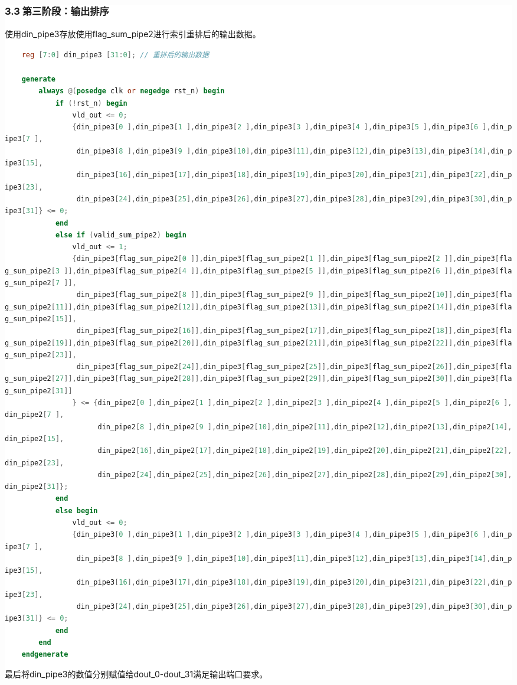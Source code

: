 ### 3.3 第三阶段：输出排序
使用din_pipe3存放使用flag_sum_pipe2进行索引重排后的输出数据。
```verilog
    reg [7:0] din_pipe3 [31:0]; // 重排后的输出数据

    generate
        always @(posedge clk or negedge rst_n) begin
            if (!rst_n) begin
                vld_out <= 0;
                {din_pipe3[0 ],din_pipe3[1 ],din_pipe3[2 ],din_pipe3[3 ],din_pipe3[4 ],din_pipe3[5 ],din_pipe3[6 ],din_pipe3[7 ],
                 din_pipe3[8 ],din_pipe3[9 ],din_pipe3[10],din_pipe3[11],din_pipe3[12],din_pipe3[13],din_pipe3[14],din_pipe3[15],
                 din_pipe3[16],din_pipe3[17],din_pipe3[18],din_pipe3[19],din_pipe3[20],din_pipe3[21],din_pipe3[22],din_pipe3[23],
                 din_pipe3[24],din_pipe3[25],din_pipe3[26],din_pipe3[27],din_pipe3[28],din_pipe3[29],din_pipe3[30],din_pipe3[31]} <= 0;
            end
            else if (valid_sum_pipe2) begin
                vld_out <= 1;
                {din_pipe3[flag_sum_pipe2[0 ]],din_pipe3[flag_sum_pipe2[1 ]],din_pipe3[flag_sum_pipe2[2 ]],din_pipe3[flag_sum_pipe2[3 ]],din_pipe3[flag_sum_pipe2[4 ]],din_pipe3[flag_sum_pipe2[5 ]],din_pipe3[flag_sum_pipe2[6 ]],din_pipe3[flag_sum_pipe2[7 ]],
                 din_pipe3[flag_sum_pipe2[8 ]],din_pipe3[flag_sum_pipe2[9 ]],din_pipe3[flag_sum_pipe2[10]],din_pipe3[flag_sum_pipe2[11]],din_pipe3[flag_sum_pipe2[12]],din_pipe3[flag_sum_pipe2[13]],din_pipe3[flag_sum_pipe2[14]],din_pipe3[flag_sum_pipe2[15]],
                 din_pipe3[flag_sum_pipe2[16]],din_pipe3[flag_sum_pipe2[17]],din_pipe3[flag_sum_pipe2[18]],din_pipe3[flag_sum_pipe2[19]],din_pipe3[flag_sum_pipe2[20]],din_pipe3[flag_sum_pipe2[21]],din_pipe3[flag_sum_pipe2[22]],din_pipe3[flag_sum_pipe2[23]],
                 din_pipe3[flag_sum_pipe2[24]],din_pipe3[flag_sum_pipe2[25]],din_pipe3[flag_sum_pipe2[26]],din_pipe3[flag_sum_pipe2[27]],din_pipe3[flag_sum_pipe2[28]],din_pipe3[flag_sum_pipe2[29]],din_pipe3[flag_sum_pipe2[30]],din_pipe3[flag_sum_pipe2[31]]
                } <= {din_pipe2[0 ],din_pipe2[1 ],din_pipe2[2 ],din_pipe2[3 ],din_pipe2[4 ],din_pipe2[5 ],din_pipe2[6 ],din_pipe2[7 ],
                      din_pipe2[8 ],din_pipe2[9 ],din_pipe2[10],din_pipe2[11],din_pipe2[12],din_pipe2[13],din_pipe2[14],din_pipe2[15],
                      din_pipe2[16],din_pipe2[17],din_pipe2[18],din_pipe2[19],din_pipe2[20],din_pipe2[21],din_pipe2[22],din_pipe2[23],
                      din_pipe2[24],din_pipe2[25],din_pipe2[26],din_pipe2[27],din_pipe2[28],din_pipe2[29],din_pipe2[30],din_pipe2[31]};
            end
            else begin
                vld_out <= 0;
                {din_pipe3[0 ],din_pipe3[1 ],din_pipe3[2 ],din_pipe3[3 ],din_pipe3[4 ],din_pipe3[5 ],din_pipe3[6 ],din_pipe3[7 ],
                 din_pipe3[8 ],din_pipe3[9 ],din_pipe3[10],din_pipe3[11],din_pipe3[12],din_pipe3[13],din_pipe3[14],din_pipe3[15],
                 din_pipe3[16],din_pipe3[17],din_pipe3[18],din_pipe3[19],din_pipe3[20],din_pipe3[21],din_pipe3[22],din_pipe3[23],
                 din_pipe3[24],din_pipe3[25],din_pipe3[26],din_pipe3[27],din_pipe3[28],din_pipe3[29],din_pipe3[30],din_pipe3[31]} <= 0;
            end
        end
    endgenerate
```
最后将din_pipe3的数值分别赋值给dout_0-dout_31满足输出端口要求。
